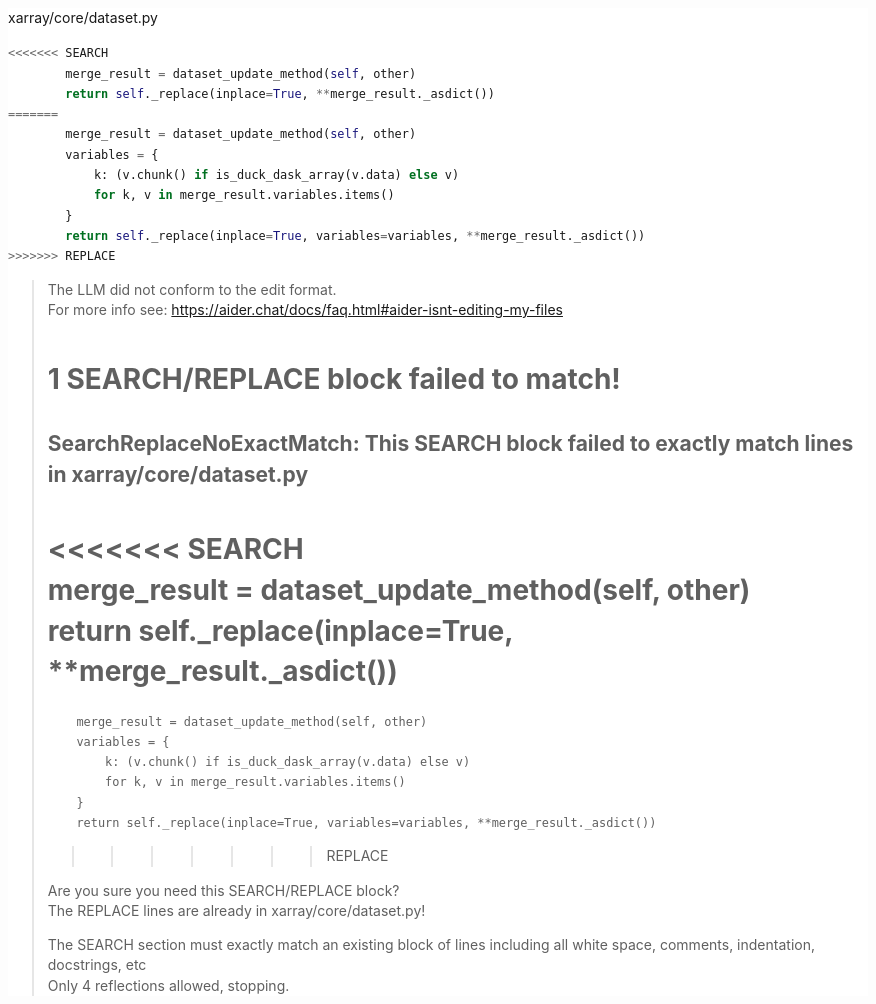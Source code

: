 xarray/core/dataset.py
```python
<<<<<<< SEARCH
        merge_result = dataset_update_method(self, other)
        return self._replace(inplace=True, **merge_result._asdict())
=======
        merge_result = dataset_update_method(self, other)
        variables = {
            k: (v.chunk() if is_duck_dask_array(v.data) else v)
            for k, v in merge_result.variables.items()
        }
        return self._replace(inplace=True, variables=variables, **merge_result._asdict())
>>>>>>> REPLACE
```

> The LLM did not conform to the edit format.  
> For more info see: https://aider.chat/docs/faq.html#aider-isnt-editing-my-files  
> # 1 SEARCH/REPLACE block failed to match!  
>   
> ## SearchReplaceNoExactMatch: This SEARCH block failed to exactly match lines in xarray/core/dataset.py  
> <<<<<<< SEARCH  
>         merge_result = dataset_update_method(self, other)  
>         return self._replace(inplace=True, **merge_result._asdict())  
> =======  
>         merge_result = dataset_update_method(self, other)  
>         variables = {  
>             k: (v.chunk() if is_duck_dask_array(v.data) else v)  
>             for k, v in merge_result.variables.items()  
>         }  
>         return self._replace(inplace=True, variables=variables, **merge_result._asdict())  
> >>>>>>> REPLACE  
>   
> Are you sure you need this SEARCH/REPLACE block?  
> The REPLACE lines are already in xarray/core/dataset.py!  
>   
> The SEARCH section must exactly match an existing block of lines including all white space, comments, indentation, docstrings, etc  
> Only 4 reflections allowed, stopping.  
